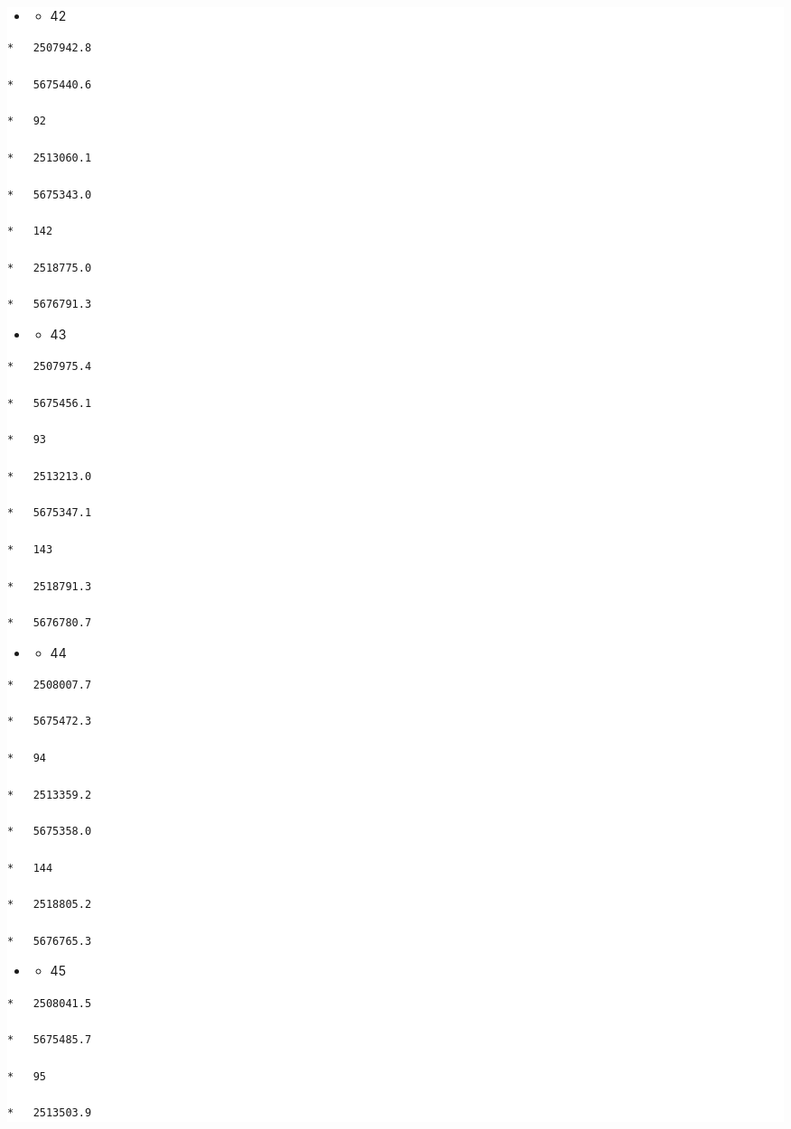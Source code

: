 
*    *   42

    *   2507942.8

    *   5675440.6

    *   92

    *   2513060.1

    *   5675343.0

    *   142

    *   2518775.0

    *   5676791.3


*    *   43

    *   2507975.4

    *   5675456.1

    *   93

    *   2513213.0

    *   5675347.1

    *   143

    *   2518791.3

    *   5676780.7


*    *   44

    *   2508007.7

    *   5675472.3

    *   94

    *   2513359.2

    *   5675358.0

    *   144

    *   2518805.2

    *   5676765.3


*    *   45

    *   2508041.5

    *   5675485.7

    *   95

    *   2513503.9
